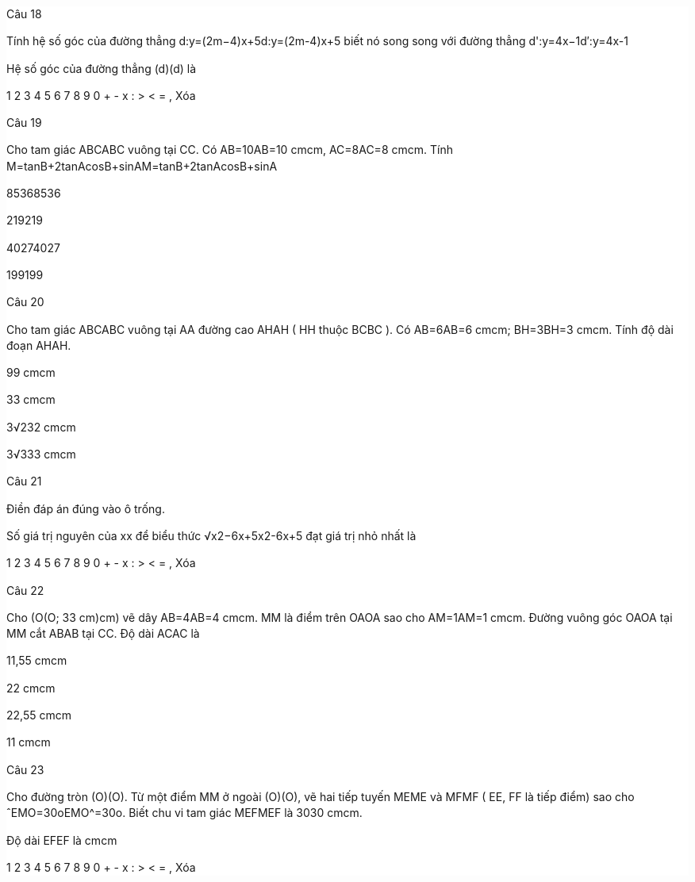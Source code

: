 Câu 18

Tính hệ số góc của đường thẳng d:y=(2m−4)x+5d:y=(2m-4)x+5 biết nó song song với đường thẳng d':y=4x−1d′:y=4x-1

Hệ số góc của đường thẳng (d)(d) là  

1 2 3 4 5 6 7 8 9 0 + - x : > < = , Xóa

Câu 19

Cho tam giác ABCABC vuông tại CC. Có AB=10AB=10 cmcm, AC=8AC=8 cmcm. Tính M=tanB+2tanAcosB+sinAM=tanB+2tanAcosB+sinA

85368536

219219

40274027

199199

Câu 20

Cho tam giác ABCABC vuông tại AA đường cao AHAH ( HH thuộc BCBC ). Có AB=6AB=6 cmcm; BH=3BH=3 cmcm. Tính độ dài đoạn AHAH.

99 cmcm

33 cmcm

3√232 cmcm

3√333 cmcm

Câu 21

Điền đáp án đúng vào ô trống.

Số giá trị nguyên của xx để biểu thức √x2−6x+5x2-6x+5 đạt giá trị nhỏ nhất là  

1 2 3 4 5 6 7 8 9 0 + - x : > < = , Xóa

Câu 22

Cho (O(O; 33 cm)cm) vẽ dây AB=4AB=4 cmcm. MM là điểm trên OAOA sao cho AM=1AM=1 cmcm. Đường vuông góc OAOA tại MM cắt ABAB tại CC. Độ dài ACAC là

11,55 cmcm

22 cmcm

22,55 cmcm

11 cmcm

Câu 23

Cho đường tròn (O)(O). Từ một điểm MM ở ngoài (O)(O), vẽ hai tiếp tuyến MEME và MFMF ( EE, FF là tiếp điểm) sao cho ˆEMO=30oEMO^=30o. Biết chu vi tam giác MEFMEF là 3030 cmcm.

Độ dài EFEF là  cmcm

1 2 3 4 5 6 7 8 9 0 + - x : > < = , Xóa
